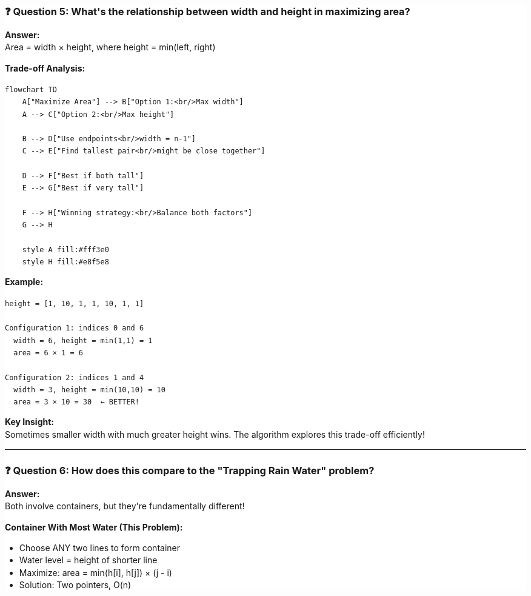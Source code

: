 
### ❓ Question 5: What's the relationship between width and height in maximizing area?

**Answer:**  
Area = width × height, where height = min(left, right)

**Trade-off Analysis:**
```mermaid
flowchart TD
    A["Maximize Area"] --> B["Option 1:<br/>Max width"]
    A --> C["Option 2:<br/>Max height"]
    
    B --> D["Use endpoints<br/>width = n-1"]
    C --> E["Find tallest pair<br/>might be close together"]
    
    D --> F["Best if both tall"]
    E --> G["Best if very tall"]
    
    F --> H["Winning strategy:<br/>Balance both factors"]
    G --> H
    
    style A fill:#fff3e0
    style H fill:#e8f5e8
```

**Example:**
```
height = [1, 10, 1, 1, 10, 1, 1]

Configuration 1: indices 0 and 6
  width = 6, height = min(1,1) = 1
  area = 6 × 1 = 6

Configuration 2: indices 1 and 4
  width = 3, height = min(10,10) = 10
  area = 3 × 10 = 30  ← BETTER!
```

**Key Insight:**  
Sometimes smaller width with much greater height wins. The algorithm explores this trade-off efficiently!

---

### ❓ Question 6: How does this compare to the "Trapping Rain Water" problem?

**Answer:**  
Both involve containers, but they're fundamentally different!

**Container With Most Water (This Problem):**
- Choose ANY two lines to form container
- Water level = height of shorter line
- Maximize: area = min(h[i], h[j]) × (j - i)
- Solution: Two pointers, O(n)
